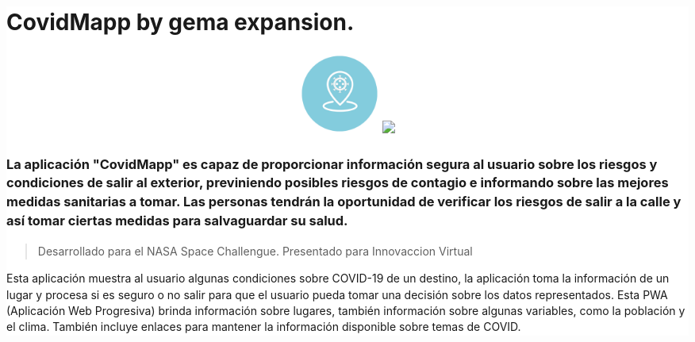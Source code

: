 # CovidMapp by gema expansion.

<center>
   <img src="./public/logo512x512.png" width="100px">
   <img src="./public/LOGO_FINAL.png" width="100px">
</center>

### La aplicación **"CovidMapp"** es capaz de proporcionar información segura al usuario sobre los riesgos y condiciones de salir al exterior, previniendo posibles riesgos de contagio e informando sobre las mejores medidas sanitarias a tomar. Las personas tendrán la oportunidad de verificar los riesgos de salir a la calle y así tomar ciertas medidas para salvaguardar su salud.

> Desarrollado para el NASA Space Challengue.
> Presentado para Innovaccion Virtual

Esta aplicación muestra al usuario algunas condiciones sobre COVID-19 de un destino, la aplicación toma la información de un lugar y procesa si es seguro o no salir para que el usuario pueda tomar una decisión sobre los datos representados. Esta PWA (Aplicación Web Progresiva) brinda información sobre lugares, también información sobre algunas variables, como la población y el clima. También incluye enlaces para mantener la información disponible sobre temas de COVID.
